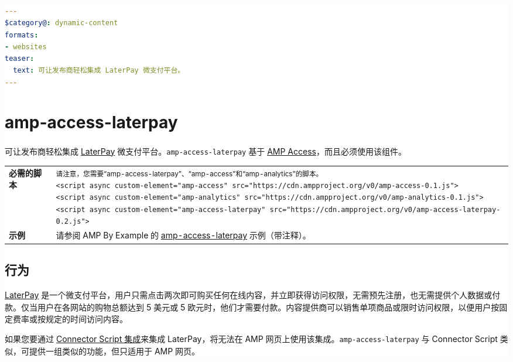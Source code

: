 ```yaml
---
$category@: dynamic-content
formats:
- websites
teaser:
  text: 可让发布商轻松集成 LaterPay 微支付平台。
---
```





# amp-access-laterpay

可让发布商轻松集成 [LaterPay](https://www.laterpay.net) 微支付平台。`amp-access-laterpay` 基于 [AMP Access](https://www.ampproject.org/docs/reference/components/amp-access)，而且必须使用该组件。

<table>
  <tr>
    <td class="col-fourty"><strong>必需的脚本</strong></td>
    <td>
      <small>请注意，您需要“amp-access-laterpay”、“amp-access”和“amp-analytics”的脚本。</small>
      <div>
        <code>&lt;script async custom-element="amp-access" src="https://cdn.ampproject.org/v0/amp-access-0.1.js"></script></code>
      </div>
      <div>
        <code>&lt;script async custom-element="amp-analytics" src="https://cdn.ampproject.org/v0/amp-analytics-0.1.js"></script></code>
      </div>
      <div>
        <code>&lt;script async custom-element="amp-access-laterpay" src="https://cdn.ampproject.org/v0/amp-access-laterpay-0.2.js"></script></code>
      </div>
    </td>
  </tr>
  <tr>
    <td><strong>示例</strong></td>
    <td>请参阅 AMP By Example 的 <a href="https://ampbyexample.com/components/amp-access-laterpay/">amp-access-laterpay</a> 示例（带注释）。</td>
  </tr>
</table>


## 行为

[LaterPay](https://laterpay.net) 是一个微支付平台，用户只需点击两次即可购买任何在线内容，并立即获得访问权限，无需预先注册，也无需提供个人数据或付款。仅当用户在各网站的购物总额达到 5 美元或 5 欧元时，他们才需要付款。内容提供商可以销售单项商品或限时访问权限，以便用户按固定费率或按规定的时间访问内容。

如果您要通过 [Connector Script 集成](https://docs.laterpay.net/connector/)来集成 LaterPay，将无法在 AMP 网页上使用该集成。`amp-access-laterpay` 与 Connector Script 类似，可提供一组类似的功能，但只适用于 AMP 网页。
